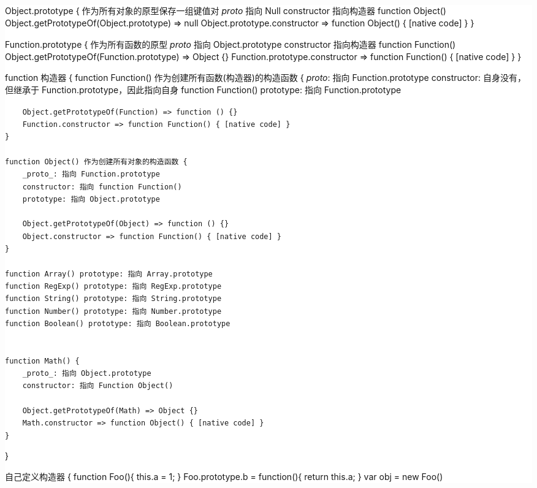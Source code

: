

Object.prototype {
    作为所有对象的原型保存一组键值对
    _proto_          指向 Null
    constructor      指向构造器 function Object()
    Object.getPrototypeOf(Object.prototype) => null
    Object.prototype.constructor => function Object() { [native code] }
}


Function.prototype {
    作为所有函数的原型
    _proto_          指向 Object.prototype
    constructor      指向构造器 function Function()
    Object.getPrototypeOf(Function.prototype) => Object {}
    Function.prototype.constructor => function Function() { [native code] }
}


function 构造器 {
    function Function() 作为创建所有函数(构造器)的构造函数 {
        _proto_: 指向 Function.prototype
        constructor: 自身没有，但继承于 Function.prototype，因此指向自身 function Function()
        prototype: 指向 Function.prototype

        Object.getPrototypeOf(Function) => function () {}
        Function.constructor => function Function() { [native code] }
    }

    function Object() 作为创建所有对象的构造函数 {
        _proto_: 指向 Function.prototype
        constructor: 指向 function Function()
        prototype: 指向 Object.prototype

        Object.getPrototypeOf(Object) => function () {}
        Object.constructor => function Function() { [native code] }
    }

    function Array() prototype: 指向 Array.prototype
    function RegExp() prototype: 指向 RegExp.prototype
    function String() prototype: 指向 String.prototype
    function Number() prototype: 指向 Number.prototype
    function Boolean() prototype: 指向 Boolean.prototype


    function Math() {
        _proto_: 指向 Object.prototype
        constructor: 指向 Function Object()

        Object.getPrototypeOf(Math) => Object {}
        Math.constructor => function Object() { [native code] }
    }
}


自己定义构造器 {
    function Foo(){
        this.a = 1;
    }
    Foo.prototype.b = function(){
        return this.a;
    }
    var obj = new Foo()
